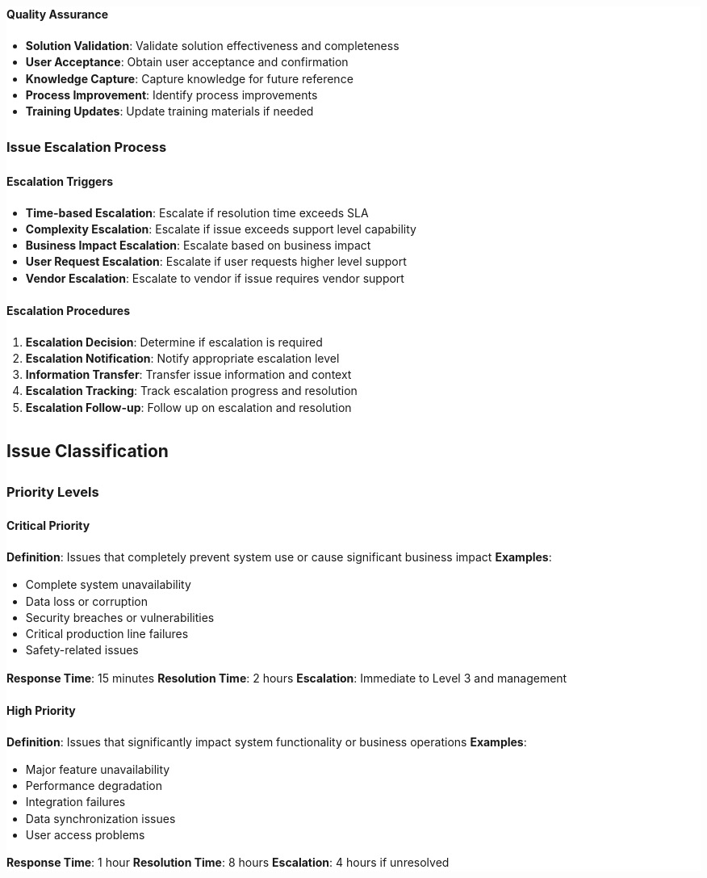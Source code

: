 #### Quality Assurance
- **Solution Validation**: Validate solution effectiveness and completeness
- **User Acceptance**: Obtain user acceptance and confirmation
- **Knowledge Capture**: Capture knowledge for future reference
- **Process Improvement**: Identify process improvements
- **Training Updates**: Update training materials if needed

### Issue Escalation Process

#### Escalation Triggers
- **Time-based Escalation**: Escalate if resolution time exceeds SLA
- **Complexity Escalation**: Escalate if issue exceeds support level capability
- **Business Impact Escalation**: Escalate based on business impact
- **User Request Escalation**: Escalate if user requests higher level support
- **Vendor Escalation**: Escalate to vendor if issue requires vendor support

#### Escalation Procedures
1. **Escalation Decision**: Determine if escalation is required
2. **Escalation Notification**: Notify appropriate escalation level
3. **Information Transfer**: Transfer issue information and context
4. **Escalation Tracking**: Track escalation progress and resolution
5. **Escalation Follow-up**: Follow up on escalation and resolution

## Issue Classification

### Priority Levels

#### Critical Priority
**Definition**: Issues that completely prevent system use or cause significant business impact
**Examples**:
- Complete system unavailability
- Data loss or corruption
- Security breaches or vulnerabilities
- Critical production line failures
- Safety-related issues

**Response Time**: 15 minutes
**Resolution Time**: 2 hours
**Escalation**: Immediate to Level 3 and management

#### High Priority
**Definition**: Issues that significantly impact system functionality or business operations
**Examples**:
- Major feature unavailability
- Performance degradation
- Integration failures
- Data synchronization issues
- User access problems

**Response Time**: 1 hour
**Resolution Time**: 8 hours
**Escalation**: 4 hours if unresolved
